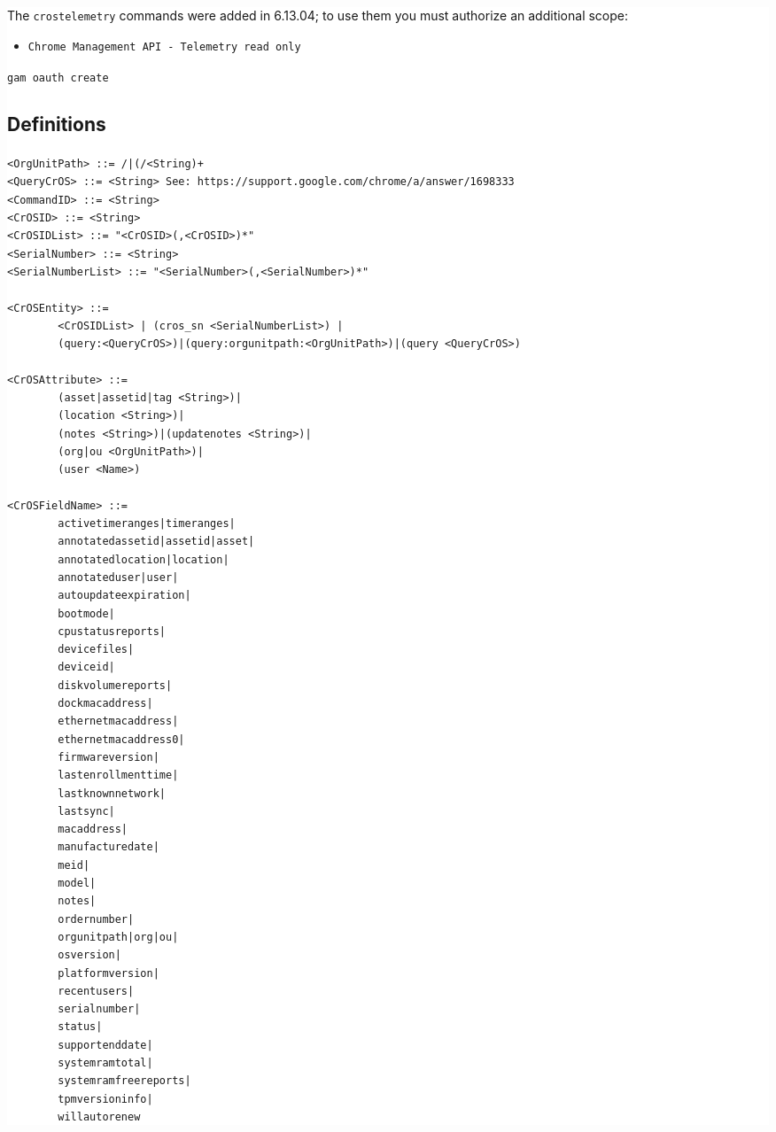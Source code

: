 The `crostelemetry` commands were added in 6.13.04; to use them you must authorize an additional scope:
* `Chrome Management API - Telemetry read only`
```
gam oauth create
```

## Definitions

```BNF
<OrgUnitPath> ::= /|(/<String)+
<QueryCrOS> ::= <String> See: https://support.google.com/chrome/a/answer/1698333
<CommandID> ::= <String>
<CrOSID> ::= <String>
<CrOSIDList> ::= "<CrOSID>(,<CrOSID>)*"
<SerialNumber> ::= <String>
<SerialNumberList> ::= "<SerialNumber>(,<SerialNumber>)*"

<CrOSEntity> ::=
        <CrOSIDList> | (cros_sn <SerialNumberList>) |
        (query:<QueryCrOS>)|(query:orgunitpath:<OrgUnitPath>)|(query <QueryCrOS>)

<CrOSAttribute> ::=
        (asset|assetid|tag <String>)|
        (location <String>)|
        (notes <String>)|(updatenotes <String>)|
        (org|ou <OrgUnitPath>)|
        (user <Name>)

<CrOSFieldName> ::=
        activetimeranges|timeranges|
        annotatedassetid|assetid|asset|
        annotatedlocation|location|
        annotateduser|user|
        autoupdateexpiration|
        bootmode|
        cpustatusreports|
        devicefiles|
        deviceid|
        diskvolumereports|
        dockmacaddress|
        ethernetmacaddress|
        ethernetmacaddress0|
        firmwareversion|
        lastenrollmenttime|
        lastknownnetwork|
        lastsync|
        macaddress|
        manufacturedate|
        meid|
        model|
        notes|
        ordernumber|
        orgunitpath|org|ou|
        osversion|
        platformversion|
        recentusers|
        serialnumber|
        status|
        supportenddate|
        systemramtotal|
        systemramfreereports|
        tpmversioninfo|
        willautorenew
```